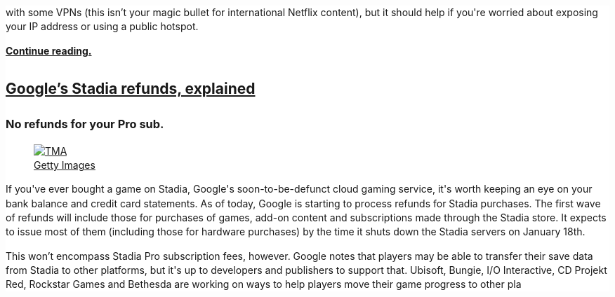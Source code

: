with some VPNs (this isn’t your magic bullet for international Netflix content), but it should help if you're worried about exposing your IP address or using a public hotspot.</p><p><a href="https://www.engadget.com/google-one-vpn-mac-windows-pc-desktop-170040951.html"><strong>Continue reading.</strong></a></p><p></p><span id="end-legacy-contents"></span><h2><a href="https://www.engadget.com/google-stadia-refunds-explained-170036646.html https://www.engadget.com/...">Google’s Stadia refunds, explained</a></h2><h3>No refunds for your Pro sub.</h3><a href="https://www.engadget.com/google-stadia-refunds-explained-170036646.html"><figure><img alt="TMA" src="https://s.yimg.com/os/creatr-uploaded-images/2022-11/d06882b0-60e9-11ed-9bdf-34e03e51e048" style="height: 450; width: 675;" /><figcaption></figcaption><div class="photo-credit">Getty Images</div></figure></a><p>If you've ever bought a game on Stadia, Google's soon-to-be-defunct cloud gaming service, it's worth keeping an eye on your bank balance and credit card statements. As of today, Google is starting to process refunds for Stadia purchases. The first wave of refunds will include those for purchases of games, add-on content and subscriptions made through the Stadia store. It expects to issue most of them (including those for hardware purchases) by the time it shuts down the Stadia servers on January 18th.</p><p>This won’t encompass Stadia Pro subscription fees, however. Google notes that players may be able to transfer their save data from Stadia to other platforms, but it's up to developers and publishers to support that. Ubisoft, Bungie, I/O Interactive, CD Projekt Red, Rockstar Games and Bethesda are working on ways to help players move their game progress to other pla